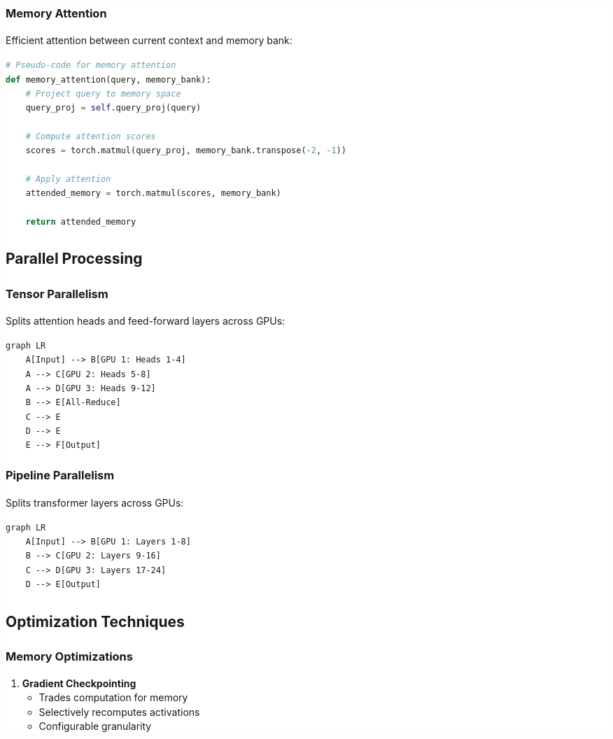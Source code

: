 ### Memory Attention

Efficient attention between current context and memory bank:

```python
# Pseudo-code for memory attention
def memory_attention(query, memory_bank):
    # Project query to memory space
    query_proj = self.query_proj(query)
    
    # Compute attention scores
    scores = torch.matmul(query_proj, memory_bank.transpose(-2, -1))
    
    # Apply attention
    attended_memory = torch.matmul(scores, memory_bank)
    
    return attended_memory
```

## Parallel Processing

### Tensor Parallelism

Splits attention heads and feed-forward layers across GPUs:

```mermaid
graph LR
    A[Input] --> B[GPU 1: Heads 1-4]
    A --> C[GPU 2: Heads 5-8]
    A --> D[GPU 3: Heads 9-12]
    B --> E[All-Reduce]
    C --> E
    D --> E
    E --> F[Output]
```

### Pipeline Parallelism

Splits transformer layers across GPUs:

```mermaid
graph LR
    A[Input] --> B[GPU 1: Layers 1-8]
    B --> C[GPU 2: Layers 9-16]
    C --> D[GPU 3: Layers 17-24]
    D --> E[Output]
```

## Optimization Techniques

### Memory Optimizations

1. **Gradient Checkpointing**
   - Trades computation for memory
   - Selectively recomputes activations
   - Configurable granularity
